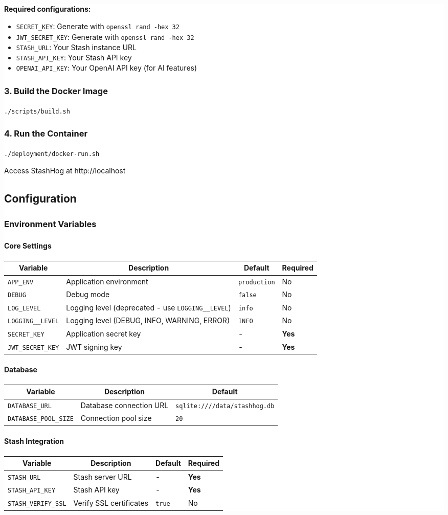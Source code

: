 **Required configurations:**
- `SECRET_KEY`: Generate with `openssl rand -hex 32`
- `JWT_SECRET_KEY`: Generate with `openssl rand -hex 32`
- `STASH_URL`: Your Stash instance URL
- `STASH_API_KEY`: Your Stash API key
- `OPENAI_API_KEY`: Your OpenAI API key (for AI features)

### 3. Build the Docker Image
```bash
./scripts/build.sh
```

### 4. Run the Container
```bash
./deployment/docker-run.sh
```

Access StashHog at http://localhost

## Configuration

### Environment Variables

#### Core Settings
| Variable | Description | Default | Required |
|----------|-------------|---------|----------|
| `APP_ENV` | Application environment | `production` | No |
| `DEBUG` | Debug mode | `false` | No |
| `LOG_LEVEL` | Logging level (deprecated - use `LOGGING__LEVEL`) | `info` | No |
| `LOGGING__LEVEL` | Logging level (DEBUG, INFO, WARNING, ERROR) | `INFO` | No |
| `SECRET_KEY` | Application secret key | - | **Yes** |
| `JWT_SECRET_KEY` | JWT signing key | - | **Yes** |

#### Database
| Variable | Description | Default |
|----------|-------------|---------|
| `DATABASE_URL` | Database connection URL | `sqlite:////data/stashhog.db` |
| `DATABASE_POOL_SIZE` | Connection pool size | `20` |

#### Stash Integration
| Variable | Description | Default | Required |
|----------|-------------|---------|----------|
| `STASH_URL` | Stash server URL | - | **Yes** |
| `STASH_API_KEY` | Stash API key | - | **Yes** |
| `STASH_VERIFY_SSL` | Verify SSL certificates | `true` | No |
